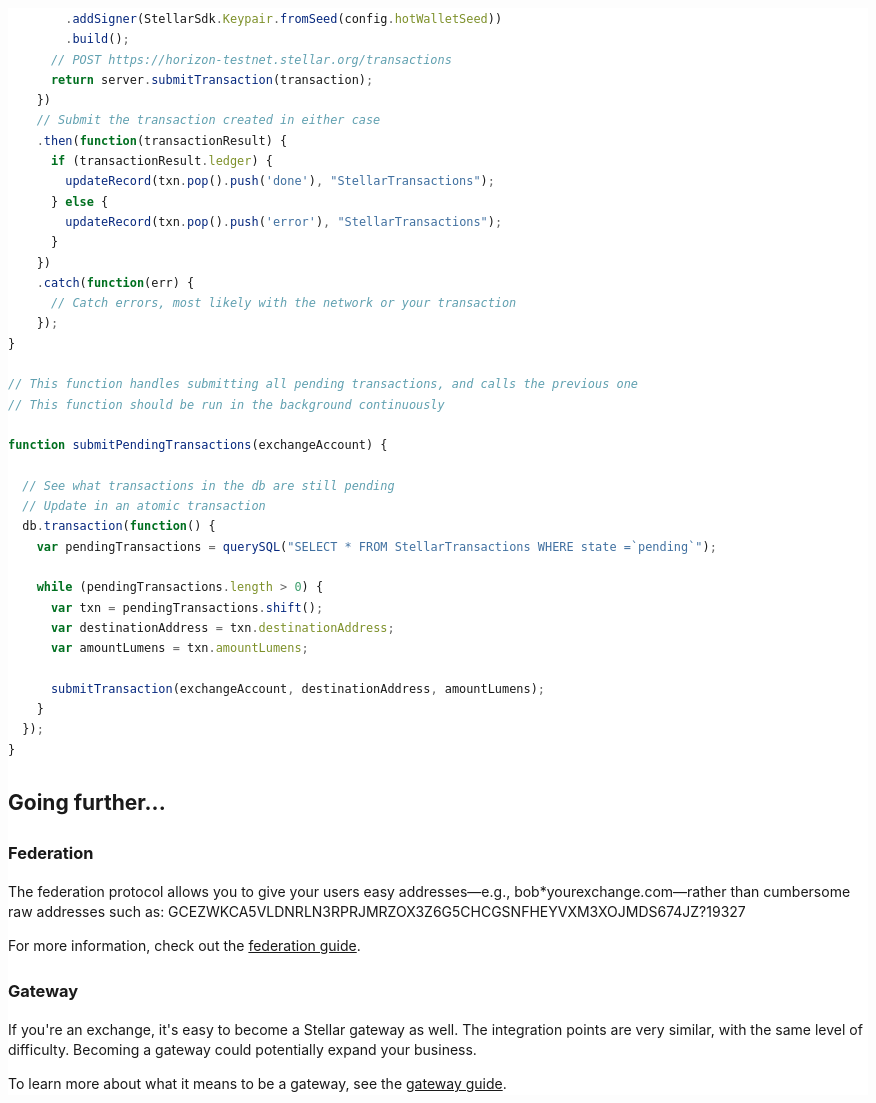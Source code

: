 ```js
        .addSigner(StellarSdk.Keypair.fromSeed(config.hotWalletSeed))
        .build();
      // POST https://horizon-testnet.stellar.org/transactions
      return server.submitTransaction(transaction);
    })
    // Submit the transaction created in either case
    .then(function(transactionResult) {
      if (transactionResult.ledger) {
        updateRecord(txn.pop().push('done'), "StellarTransactions");
      } else {
        updateRecord(txn.pop().push('error'), "StellarTransactions");
      }
    })
    .catch(function(err) {
      // Catch errors, most likely with the network or your transaction
    });
}

// This function handles submitting all pending transactions, and calls the previous one
// This function should be run in the background continuously

function submitPendingTransactions(exchangeAccount) {

  // See what transactions in the db are still pending
  // Update in an atomic transaction
  db.transaction(function() {
    var pendingTransactions = querySQL("SELECT * FROM StellarTransactions WHERE state =`pending`");
  
    while (pendingTransactions.length > 0) {
      var txn = pendingTransactions.shift();
      var destinationAddress = txn.destinationAddress;
      var amountLumens = txn.amountLumens;
  
      submitTransaction(exchangeAccount, destinationAddress, amountLumens);
    }
  });
}
```

## Going further...
### Federation
The federation protocol allows you to give your users easy addresses—e.g., bob*yourexchange.com—rather than cumbersome raw addresses such as: GCEZWKCA5VLDNRLN3RPRJMRZOX3Z6G5CHCGSNFHEYVXM3XOJMDS674JZ?19327

For more information, check out the [federation guide](../concepts/federation.md).

### Gateway
If you're an exchange, it's easy to become a Stellar gateway as well. The integration points are very similar, with the same level of difficulty. Becoming a gateway could potentially expand your business.

To learn more about what it means to be a gateway, see the [gateway guide](./gateway.md).
